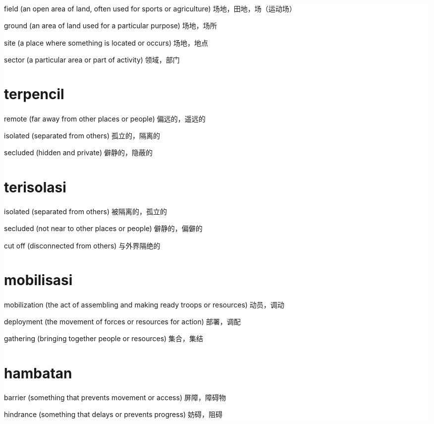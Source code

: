 field (an open area of land, often used for sports or agriculture)
场地，田地，场（运动场）

ground (an area of land used for a particular purpose)
场地，场所

site (a place where something is located or occurs)
场地，地点

sector (a particular area or part of activity)
领域，部门

# terpencil

remote (far away from other places or people)
偏远的，遥远的

isolated (separated from others)
孤立的，隔离的

secluded (hidden and private)
僻静的，隐蔽的

# terisolasi

isolated (separated from others)
被隔离的，孤立的

secluded (not near to other places or people)
僻静的，偏僻的

cut off (disconnected from others)
与外界隔绝的

# mobilisasi

mobilization (the act of assembling and making ready troops or resources)
动员，调动

deployment (the movement of forces or resources for action)
部署，调配

gathering (bringing together people or resources)
集合，集结

# hambatan

barrier (something that prevents movement or access)
屏障，障碍物

hindrance (something that delays or prevents progress)
妨碍，阻碍
